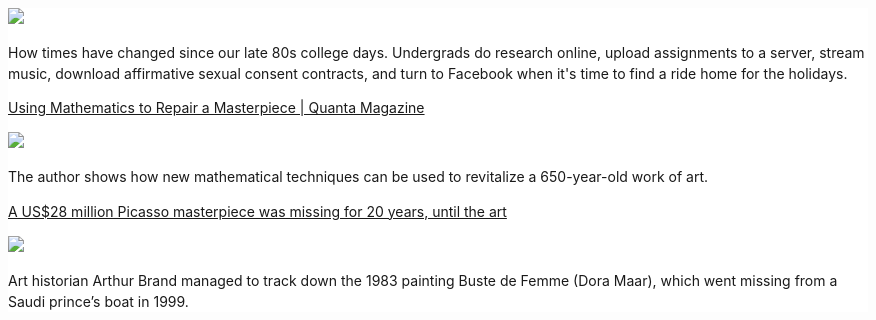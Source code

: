 </div>

<div class="card-image">

[![](https://www.metro.us/sites/default/files/main/articles/2017/09/20/poster_house_nyc_trio.jpg)](http://www.openculture.com/2019/07/the-first-museum-dedicated-exclusively-to-poster-art-opens-its-doors.html?fbclid=IwAR28GSXDOLLoId6Uo1d8PSKtVeOh_HnGNEJ3swyUEZPKnUFHcn2U9hi4wVU)

</div>

How times have changed since our late 80s college days. Undergrads do
research online, upload assignments to a server, stream music,
download affirmative sexual consent contracts, and turn to Facebook when
it's time to find a ride home for the holidays.

</div>

<div class="card">

<div class="card-title">

[Using Mathematics to Repair a Masterpiece \| Quanta
Magazine](https://www.quantamagazine.org/using-mathematics-to-repair-a-masterpiece-20160929)

</div>

<div class="card-image">

[![](https://www.quantamagazine.org/wp-content/uploads/2016/09/Ghissi_Altarpeiece_615.jpg)](https://www.quantamagazine.org/using-mathematics-to-repair-a-masterpiece-20160929)

</div>

The author shows how new mathematical techniques can be used to
revitalize a 650-year-old work of art.

</div>

<div class="card">

<div class="card-title">

[A US\$28 million Picasso masterpiece was missing for 20 years, until
the
art](https://www.scmp.com/news/world/article/3003556/us28-million-picasso-masterpiece-was-missing-20-years-until-art-worlds)

</div>

<div class="card-image">

[![](https://cdn.i-scmp.com/sites/default/files/styles/og_image_scmp_generic/public/d8/images/methode/2019/03/28/482fe9ce-5094-11e9-8617-6babbcfb60eb_image_hires_044828.jpg?itok=pktzw4wa&v=1553719715)](https://www.scmp.com/news/world/article/3003556/us28-million-picasso-masterpiece-was-missing-20-years-until-art-worlds)

</div>

Art historian Arthur Brand managed to track down the 1983 painting Buste
de Femme (Dora Maar), which went missing from a Saudi prince’s boat in
1999.

